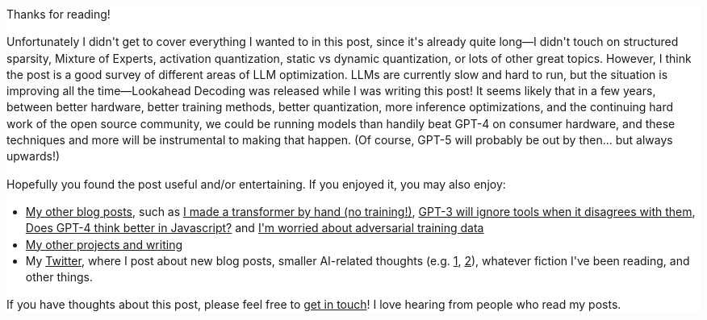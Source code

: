 Thanks for reading!

Unfortunately I didn't get to cover everything I wanted to in this post, since it's already quite long—I didn't touch on structured sparsity, Mixture of Experts, activation quantization, static vs dynamic quantization, or lots of other great topics. However, I think the post is a good survey of different areas of LLM optimization. LLMs are currently slow and hard to run, but the situation is improving all the time—Lookahead Decoding was released while I was writing this post! It seems likely that in a few years, between better hardware, better training methods, better quantization, more inference optimizations, and the continuing hard work of the open source community, we could be running models than handily beat GPT-4 on consumer hardware, and these techniques and more will be instrumental to making that happen. (Of course, GPT-5 will probably be out by then... but always upwards!)

Hopefully you found the post useful and/or entertaining. If you enjoyed it, you may also enjoy:

*   [My other blog posts](https://vgel.me/posts), such as [I made a transformer by hand (no training!)](https://vgel.me/posts/handmade-transformer/), [GPT-3 will ignore tools when it disagrees with them](https://vgel.me/posts/tools-not-needed/), [Does GPT-4 think better in Javascript?](https://vgel.me/posts/gpt4-javascript) and [I'm worried about adversarial training data](https://vgel.me/posts/adversarial-training-data)
*   [My other projects and writing](https://vgel.me/)
*   My [Twitter](https://twitter.com/voooooogel/), where I post about new blog posts, smaller AI-related thoughts (e.g. [1](https://twitter.com/voooooogel/status/1730726744314069190), [2](https://twitter.com/voooooogel/status/1733590921605001677)), whatever fiction I've been reading, and other things.

If you have thoughts about this post, please feel free to [get in touch](https://vgel.me/contact)! I love hearing from people who read my posts.
